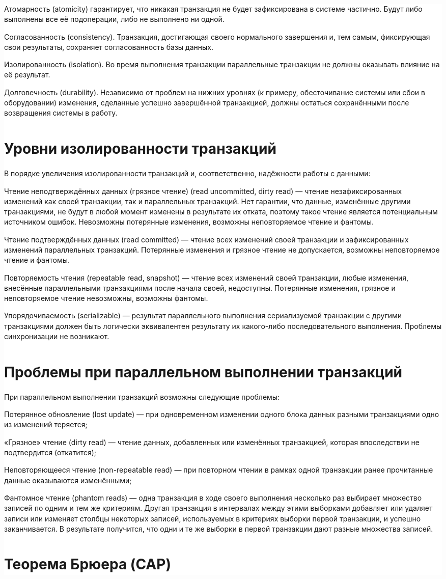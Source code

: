Атомарность (atomicity) гарантирует, что никакая транзакция не будет зафиксирована в системе частично. Будут либо выполнены все её подоперации, либо не выполнено ни одной.

Согласованность (consistency). Транзакция, достигающая своего нормального завершения и, тем самым, фиксирующая свои результаты, сохраняет согласованность базы данных.

Изолированность (isolation). Во время выполнения транзакции параллельные транзакции не должны оказывать влияние на её результат.

Долговечность (durability). Независимо от проблем на нижних уровнях (к примеру, обесточивание системы или сбои в оборудовании) изменения, сделанные успешно завершённой транзакцией, должны остаться сохранёнными после возвращения системы в работу.

# Уровни изолированности транзакций

В порядке увеличения изолированности транзакций и, соответственно, надёжности работы с данными:

Чтение неподтверждённых данных (грязное чтение) (read uncommitted, dirty read) — чтение незафиксированных изменений как своей транзакции, так и параллельных транзакций. Нет гарантии, что данные, изменённые другими транзакциями, не будут в любой момент изменены в результате их отката, поэтому такое чтение является потенциальным источником ошибок. Невозможны потерянные изменения, возможны неповторяемое чтение и фантомы.

Чтение подтверждённых данных (read committed) — чтение всех изменений своей транзакции и зафиксированных изменений параллельных транзакций. Потерянные изменения и грязное чтение не допускается, возможны неповторяемое чтение и фантомы.

Повторяемость чтения (repeatable read, snapshot) — чтение всех изменений своей транзакции, любые изменения, внесённые параллельными транзакциями после начала своей, недоступны. Потерянные изменения, грязное и неповторяемое чтение невозможны, возможны фантомы.

Упорядочиваемость (serializable) — результат параллельного выполнения сериализуемой транзакции с другими транзакциями должен быть логически эквивалентен результату их какого-либо последовательного выполнения. Проблемы синхронизации не возникают.

# Проблемы при параллельном выполнении транзакций

При параллельном выполнении транзакций возможны следующие проблемы:

Потерянное обновление (lost update) — при одновременном изменении одного блока данных разными транзакциями одно из изменений теряется;

«Грязное» чтение (dirty read) — чтение данных, добавленных или изменённых транзакцией, которая впоследствии не подтвердится (откатится);

Неповторяющееся чтение (non-repeatable read) — при повторном чтении в рамках одной транзакции ранее прочитанные данные оказываются изменёнными;

Фантомное чтение (phantom reads) — одна транзакция в ходе своего выполнения несколько раз выбирает множество записей по одним и тем же критериям. Другая транзакция в интервалах между этими выборками добавляет или удаляет записи или изменяет столбцы некоторых записей, используемых в критериях выборки первой транзакции, и успешно заканчивается. В результате получится, что одни и те же выборки в первой транзакции дают разные множества записей.

# Теорема Брюера (CAP)
